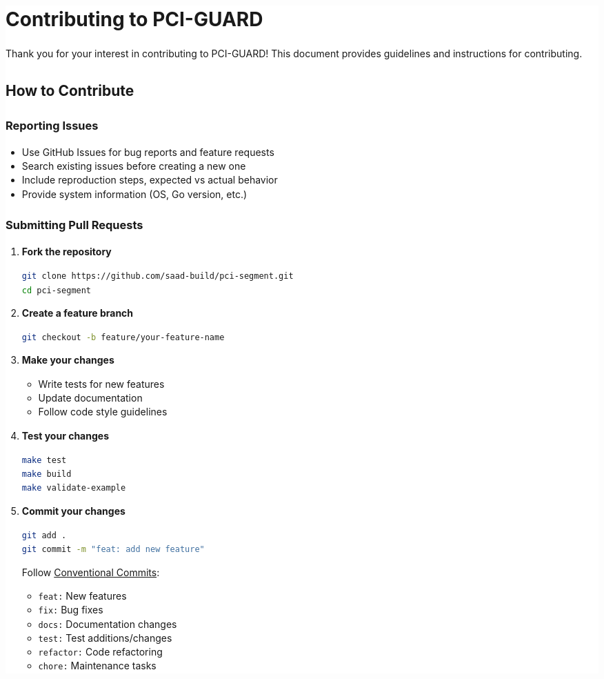 # Contributing to PCI-GUARD

Thank you for your interest in contributing to PCI-GUARD! This document provides guidelines and instructions for contributing.

## How to Contribute

### Reporting Issues

- Use GitHub Issues for bug reports and feature requests
- Search existing issues before creating a new one
- Include reproduction steps, expected vs actual behavior
- Provide system information (OS, Go version, etc.)

### Submitting Pull Requests

1. **Fork the repository**

   ```bash
   git clone https://github.com/saad-build/pci-segment.git
   cd pci-segment
   ```

2. **Create a feature branch**

   ```bash
   git checkout -b feature/your-feature-name
   ```

3. **Make your changes**

   - Write tests for new features
   - Update documentation
   - Follow code style guidelines

4. **Test your changes**

   ```bash
   make test
   make build
   make validate-example
   ```

5. **Commit your changes**

   ```bash
   git add .
   git commit -m "feat: add new feature"
   ```

   Follow [Conventional Commits](https://www.conventionalcommits.org/):

   - `feat:` New features
   - `fix:` Bug fixes
   - `docs:` Documentation changes
   - `test:` Test additions/changes
   - `refactor:` Code refactoring
   - `chore:` Maintenance tasks
